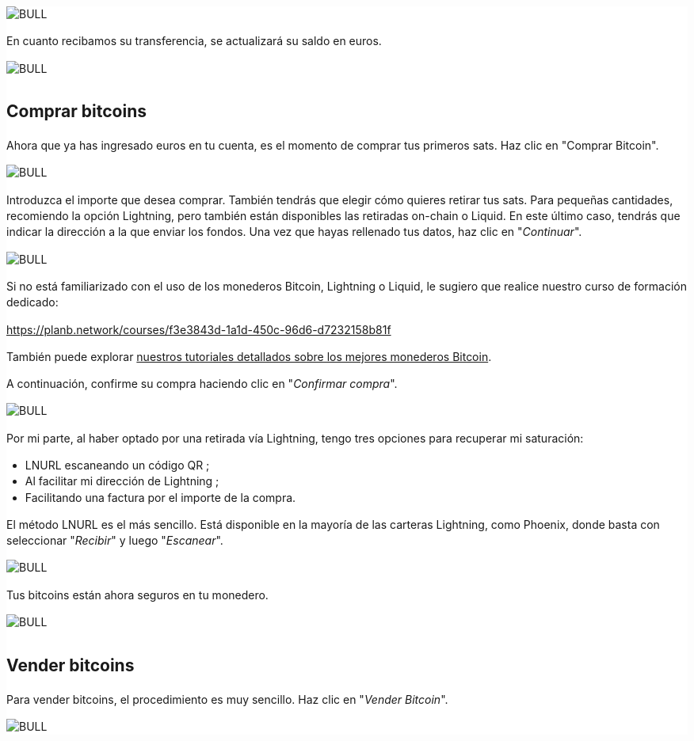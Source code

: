 ![BULL](assets/fr/19.webp)

En cuanto recibamos su transferencia, se actualizará su saldo en euros.

![BULL](assets/fr/20.webp)

## Comprar bitcoins

Ahora que ya has ingresado euros en tu cuenta, es el momento de comprar tus primeros sats. Haz clic en "Comprar Bitcoin".

![BULL](assets/fr/21.webp)

Introduzca el importe que desea comprar. También tendrás que elegir cómo quieres retirar tus sats. Para pequeñas cantidades, recomiendo la opción Lightning, pero también están disponibles las retiradas on-chain o Liquid. En este último caso, tendrás que indicar la dirección a la que enviar los fondos. Una vez que hayas rellenado tus datos, haz clic en "*Continuar*".

![BULL](assets/fr/22.webp)

Si no está familiarizado con el uso de los monederos Bitcoin, Lightning o Liquid, le sugiero que realice nuestro curso de formación dedicado:

https://planb.network/courses/f3e3843d-1a1d-450c-96d6-d7232158b81f

También puede explorar [nuestros tutoriales detallados sobre los mejores monederos Bitcoin](https://planb.network/tutorials/wallet).

A continuación, confirme su compra haciendo clic en "*Confirmar compra*".

![BULL](assets/fr/23.webp)

Por mi parte, al haber optado por una retirada vía Lightning, tengo tres opciones para recuperar mi saturación:


- LNURL escaneando un código QR ;
- Al facilitar mi dirección de Lightning ;
- Facilitando una factura por el importe de la compra.

El método LNURL es el más sencillo. Está disponible en la mayoría de las carteras Lightning, como Phoenix, donde basta con seleccionar "*Recibir*" y luego "*Escanear*".

![BULL](assets/fr/24.webp)

Tus bitcoins están ahora seguros en tu monedero.

![BULL](assets/fr/25.webp)

## Vender bitcoins

Para vender bitcoins, el procedimiento es muy sencillo. Haz clic en "*Vender Bitcoin*".

![BULL](assets/fr/26.webp)
